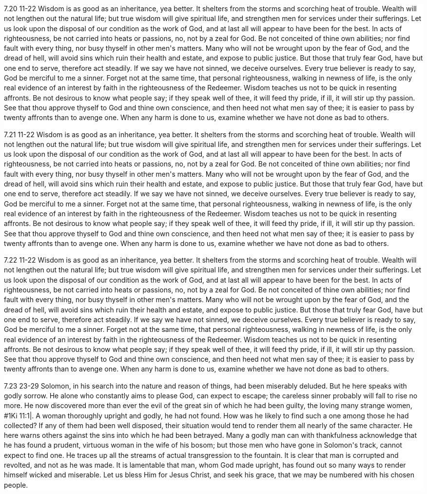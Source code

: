7.20 11-22 Wisdom is as good as an inheritance, yea better. It shelters from the storms and scorching heat of trouble. Wealth will not lengthen out the natural life; but true wisdom will give spiritual life, and strengthen men for services under their sufferings. Let us look upon the disposal of our condition as the work of God, and at last all will appear to have been for the best. In acts of righteousness, be not carried into heats or passions, no, not by a zeal for God. Be not conceited of thine own abilities; nor find fault with every thing, nor busy thyself in other men's matters. Many who will not be wrought upon by the fear of God, and the dread of hell, will avoid sins which ruin their health and estate, and expose to public justice. But those that truly fear God, have but one end to serve, therefore act steadily. If we say we have not sinned, we deceive ourselves. Every true believer is ready to say, God be merciful to me a sinner. Forget not at the same time, that personal righteousness, walking in newness of life, is the only real evidence of an interest by faith in the righteousness of the Redeemer. Wisdom teaches us not to be quick in resenting affronts. Be not desirous to know what people say; if they speak well of thee, it will feed thy pride, if ill, it will stir up thy passion. See that thou approve thyself to God and thine own conscience, and then heed not what men say of thee; it is easier to pass by twenty affronts than to avenge one. When any harm is done to us, examine whether we have not done as bad to others.

7.21 11-22 Wisdom is as good as an inheritance, yea better. It shelters from the storms and scorching heat of trouble. Wealth will not lengthen out the natural life; but true wisdom will give spiritual life, and strengthen men for services under their sufferings. Let us look upon the disposal of our condition as the work of God, and at last all will appear to have been for the best. In acts of righteousness, be not carried into heats or passions, no, not by a zeal for God. Be not conceited of thine own abilities; nor find fault with every thing, nor busy thyself in other men's matters. Many who will not be wrought upon by the fear of God, and the dread of hell, will avoid sins which ruin their health and estate, and expose to public justice. But those that truly fear God, have but one end to serve, therefore act steadily. If we say we have not sinned, we deceive ourselves. Every true believer is ready to say, God be merciful to me a sinner. Forget not at the same time, that personal righteousness, walking in newness of life, is the only real evidence of an interest by faith in the righteousness of the Redeemer. Wisdom teaches us not to be quick in resenting affronts. Be not desirous to know what people say; if they speak well of thee, it will feed thy pride, if ill, it will stir up thy passion. See that thou approve thyself to God and thine own conscience, and then heed not what men say of thee; it is easier to pass by twenty affronts than to avenge one. When any harm is done to us, examine whether we have not done as bad to others.

7.22 11-22 Wisdom is as good as an inheritance, yea better. It shelters from the storms and scorching heat of trouble. Wealth will not lengthen out the natural life; but true wisdom will give spiritual life, and strengthen men for services under their sufferings. Let us look upon the disposal of our condition as the work of God, and at last all will appear to have been for the best. In acts of righteousness, be not carried into heats or passions, no, not by a zeal for God. Be not conceited of thine own abilities; nor find fault with every thing, nor busy thyself in other men's matters. Many who will not be wrought upon by the fear of God, and the dread of hell, will avoid sins which ruin their health and estate, and expose to public justice. But those that truly fear God, have but one end to serve, therefore act steadily. If we say we have not sinned, we deceive ourselves. Every true believer is ready to say, God be merciful to me a sinner. Forget not at the same time, that personal righteousness, walking in newness of life, is the only real evidence of an interest by faith in the righteousness of the Redeemer. Wisdom teaches us not to be quick in resenting affronts. Be not desirous to know what people say; if they speak well of thee, it will feed thy pride, if ill, it will stir up thy passion. See that thou approve thyself to God and thine own conscience, and then heed not what men say of thee; it is easier to pass by twenty affronts than to avenge one. When any harm is done to us, examine whether we have not done as bad to others.

7.23 23-29 Solomon, in his search into the nature and reason of things, had been miserably deluded. But he here speaks with godly sorrow. He alone who constantly aims to please God, can expect to escape; the careless sinner probably will fall to rise no more. He now discovered more than ever the evil of the great sin of which he had been guilty, the loving many strange women, #1Ki 11:1|. A woman thoroughly upright and godly, he had not found. How was he likely to find such a one among those he had collected? If any of them had been well disposed, their situation would tend to render them all nearly of the same character. He here warns others against the sins into which he had been betrayed. Many a godly man can with thankfulness acknowledge that he has found a prudent, virtuous woman in the wife of his bosom; but those men who have gone in Solomon's track, cannot expect to find one. He traces up all the streams of actual transgression to the fountain. It is clear that man is corrupted and revolted, and not as he was made. It is lamentable that man, whom God made upright, has found out so many ways to render himself wicked and miserable. Let us bless Him for Jesus Christ, and seek his grace, that we may be numbered with his chosen people.
